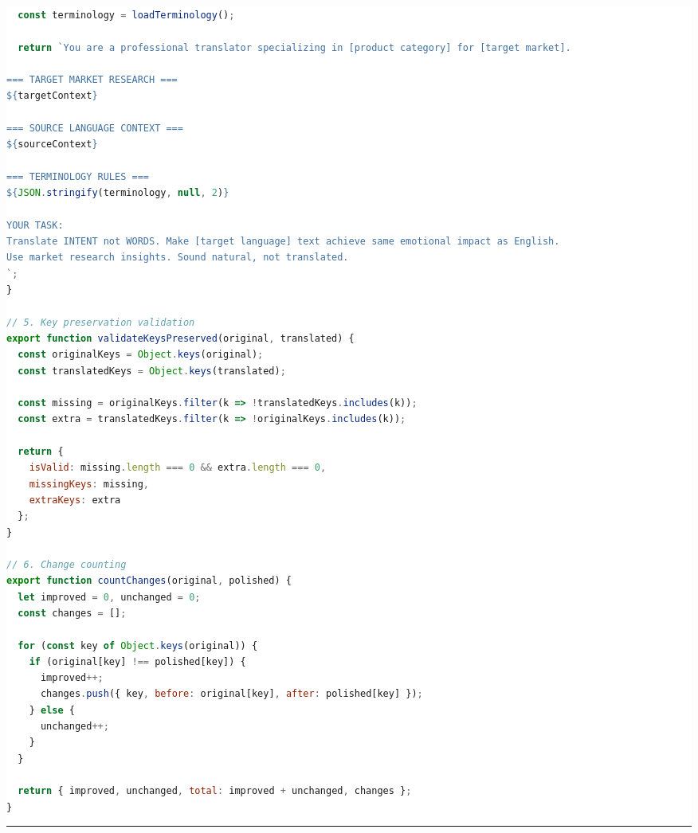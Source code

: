 ```javascript
  const terminology = loadTerminology();

  return `You are a professional translator specializing in [product category] for [target market].

=== TARGET MARKET RESEARCH ===
${targetContext}

=== SOURCE LANGUAGE CONTEXT ===
${sourceContext}

=== TERMINOLOGY RULES ===
${JSON.stringify(terminology, null, 2)}

YOUR TASK:
Translate INTENT not WORDS. Make [target language] text achieve same emotional impact as English.
Use market research insights. Sound natural, not translated.
`;
}

// 5. Key preservation validation
export function validateKeysPreserved(original, translated) {
  const originalKeys = Object.keys(original);
  const translatedKeys = Object.keys(translated);

  const missing = originalKeys.filter(k => !translatedKeys.includes(k));
  const extra = translatedKeys.filter(k => !originalKeys.includes(k));

  return {
    isValid: missing.length === 0 && extra.length === 0,
    missingKeys: missing,
    extraKeys: extra
  };
}

// 6. Change counting
export function countChanges(original, polished) {
  let improved = 0, unchanged = 0;
  const changes = [];

  for (const key of Object.keys(original)) {
    if (original[key] !== polished[key]) {
      improved++;
      changes.push({ key, before: original[key], after: polished[key] });
    } else {
      unchanged++;
    }
  }

  return { improved, unchanged, total: improved + unchanged, changes };
}
```

---
